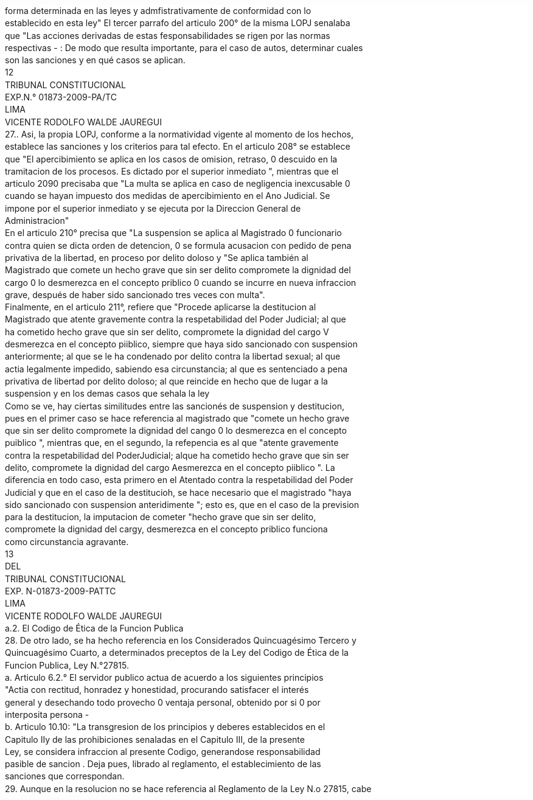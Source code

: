 forma determinada en las leyes y admfistrativamente de conformidad con lo  
establecido en esta ley" El tercer parrafo del articulo 200° de la misma LOPJ senalaba  
que "Las acciones derivadas de estas fesponsabilidades se rigen por las normas  
respectivas - : De modo que resulta importante, para el caso de autos, determinar cuales  
son las sanciones y en qué casos se aplican.  
12  
TRIBUNAL CONSTITUCIONAL  
EXP.N.° 01873-2009-PA/TC  
LIMA  
VICENTE RODOLFO WALDE JAUREGUI  
27.. Asi, la propia LOPJ, conforme a la normatividad vigente al momento de los hechos,  
establece las sanciones y los criterios para tal efecto. En el articulo 208° se establece  
que "El apercibimiento se aplica en los casos de omision, retraso, 0 descuido en la  
tramitacion de los procesos. Es dictado por el superior inmediato ", mientras que el  
articulo 2090 precisaba que "La multa se aplica en caso de negligencia inexcusable 0  
cuando se hayan impuesto dos medidas de apercibimiento en el Ano Judicial. Se  
impone por el superior inmediato y se ejecuta por la Direccion General de  
Administracion"  
En el articulo 210° precisa que "La suspension se aplica al Magistrado 0 funcionario  
contra quien se dicta orden de detencion, 0 se formula acusacion con pedido de pena  
privativa de la libertad, en proceso por delito doloso y "Se aplica también al  
Magistrado que comete un hecho grave que sin ser delito compromete la dignidad del  
cargo 0 lo desmerezca en el concepto priblico 0 cuando se incurre en nueva infraccion  
grave, después de haber sido sancionado tres veces con multa".  
Finalmente, en el articulo 211°, refiere que "Procede aplicarse la destitucion al  
Magistrado que atente gravemente contra la respetabilidad del Poder Judicial; al que  
ha cometido hecho grave que sin ser delito, compromete la dignidad del cargo V  
desmerezca en el concepto piiblico, siempre que haya sido sancionado con suspension  
anteriormente; al que se le ha condenado por delito contra la libertad sexual; al que  
actia legalmente impedido, sabiendo esa circunstancia; al que es sentenciado a pena  
privativa de libertad por delito doloso; al que reincide en hecho que de lugar a la  
suspension y en los demas casos que sehala la ley  
Como se ve, hay ciertas similitudes entre las sancionés de suspension y destitucion,  
pues en el primer caso se hace referencia al magistrado que "comete un hecho grave  
que sin ser delito compromete la dignidad del cango 0 lo desmerezca en el concepto  
puiblico ", mientras que, en el segundo, la refepencia es al que "atente gravemente  
contra la respetabilidad del PoderJudicial; alque ha cometido hecho grave que sin ser  
delito, compromete la dignidad del cargo Aesmerezca en el concepto piiblico ". La  
diferencia en todo caso, esta primero en el Atentado contra la respetabilidad del Poder  
Judicial y que en el caso de la destitucioh, se hace necesario que el magistrado "haya  
sido sancionado con suspension anteridimente "; esto es, que en el caso de la prevision  
para la destitucion, la imputacion de cometer "hecho grave que sin ser delito,  
compromete la dignidad del cargy, desmerezca en el concepto priblico funciona  
como circunstancia agravante.  
13  
DEL  
TRIBUNAL CONSTITUCIONAL  
EXP. N-01873-2009-PATTC  
LIMA  
VICENTE RODOLFO WALDE JAUREGUI  
a.2. El Codigo de Ética de la Funcion Publica  
28. De otro lado, se ha hecho referencia en los Considerados Quincuagésimo Tercero y  
Quincuagésimo Cuarto, a determinados preceptos de la Ley del Codigo de Ética de la  
Funcion Publica, Ley N.°27815.  
a. Articulo 6.2.° El servidor publico actua de acuerdo a los siguientes principios  
"Actia con rectitud, honradez y honestidad, procurando satisfacer el interés  
general y desechando todo provecho 0 ventaja personal, obtenido por si 0 por  
interposita persona -  
b. Articulo 10.10: "La transgresion de los principios y deberes establecidos en el  
Capitulo IIy de las prohibiciones senaladas en el Capitulo III, de la presente  
Ley, se considera infraccion al presente Codigo, generandose responsabilidad  
pasible de sancion . Deja pues, librado al reglamento, el establecimiento de las  
sanciones que correspondan.  
29. Aunque en la resolucion no se hace referencia al Reglamento de la Ley N.o 27815, cabe  